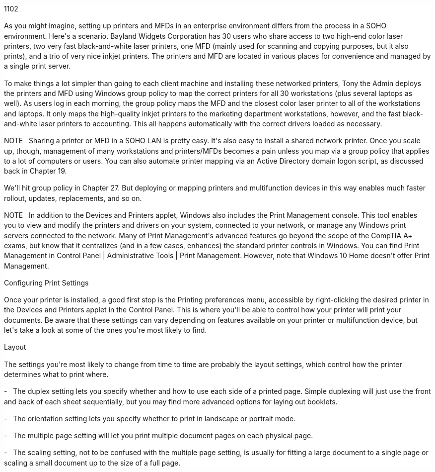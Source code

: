 1102

As you might imagine, setting up printers and MFDs in an enterprise environment differs from the process in a SOHO environment. Here's a scenario. Bayland Widgets Corporation has 30 users who share access to two high-end color laser printers, two very fast black-and-white laser printers, one MFD (mainly used for scanning and copying purposes, but it also prints), and a trio of very nice inkjet printers. The printers and MFD are located in various places for convenience and managed by a single print server.

To make things a lot simpler than going to each client machine and installing these networked printers, Tony the Admin deploys the printers and MFD using Windows group policy to map the correct printers for all 30 workstations (plus several laptops as well). As users log in each morning, the group policy maps the MFD and the closest color laser printer to all of the workstations and laptops. It only maps the high-quality inkjet printers to the marketing department workstations, however, and the fast black-and-white laser printers to accounting. This all happens automatically with the correct drivers loaded as necessary.

NOTE   Sharing a printer or MFD in a SOHO LAN is pretty easy. It's also easy to install a shared network printer. Once you scale up, though, management of many workstations and printers/MFDs becomes a pain unless you map via a group policy that applies to a lot of computers or users. You can also automate printer mapping via an Active Directory domain logon script, as discussed back in Chapter 19.

We'll hit group policy in Chapter 27. But deploying or mapping printers and multifunction devices in this way enables much faster rollout, updates, replacements, and so on.

NOTE   In addition to the Devices and Printers applet, Windows also includes the Print Management console. This tool enables you to view and modify the printers and drivers on your system, connected to your network, or manage any Windows print servers connected to the network. Many of Print Management's advanced features go beyond the scope of the CompTIA A+ exams, but know that it centralizes (and in a few cases, enhances) the standard printer controls in Windows. You can find Print Management in Control Panel | Administrative Tools | Print Management. However, note that Windows 10 Home doesn't offer Print Management.

Configuring Print Settings

Once your printer is installed, a good first stop is the Printing preferences menu, accessible by right-clicking the desired printer in the Devices and Printers applet in the Control Panel. This is where you'll be able to control how your printer will print your documents. Be aware that these settings can vary depending on features available on your printer or multifunction device, but let's take a look at some of the ones you're most likely to find.

Layout

The settings you're most likely to change from time to time are probably the layout settings, which control how the printer determines what to print where.

-   The duplex setting lets you specify whether and how to use each side of a printed page. Simple duplexing will just use the front and back of each sheet sequentially, but you may find more advanced options for laying out booklets.

-   The orientation setting lets you specify whether to print in landscape or portrait mode.

-   The multiple page setting will let you print multiple document pages on each physical page.

-   The scaling setting, not to be confused with the multiple page setting, is usually for fitting a large document to a single page or scaling a small document up to the size of a full page.
